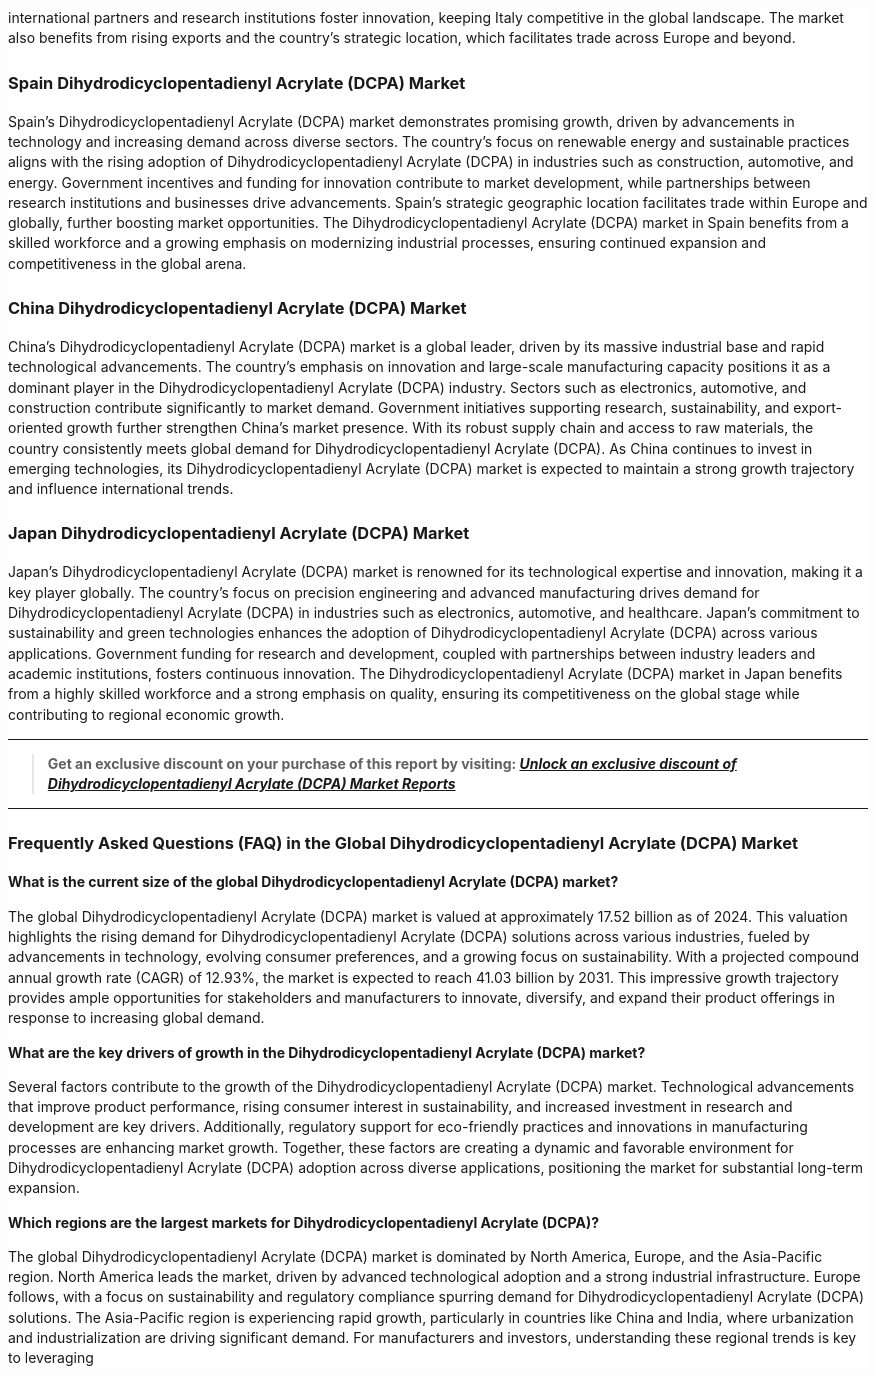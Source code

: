 international partners and research institutions foster innovation, keeping Italy competitive in the global landscape. The market also benefits from rising exports and the country&rsquo;s strategic location, which facilitates trade across Europe and beyond.</p><h3>Spain Dihydrodicyclopentadienyl Acrylate (DCPA) Market</h3><p>Spain&rsquo;s Dihydrodicyclopentadienyl Acrylate (DCPA) market demonstrates promising growth, driven by advancements in technology and increasing demand across diverse sectors. The country&rsquo;s focus on renewable energy and sustainable practices aligns with the rising adoption of Dihydrodicyclopentadienyl Acrylate (DCPA) in industries such as construction, automotive, and energy. Government incentives and funding for innovation contribute to market development, while partnerships between research institutions and businesses drive advancements. Spain&rsquo;s strategic geographic location facilitates trade within Europe and globally, further boosting market opportunities. The Dihydrodicyclopentadienyl Acrylate (DCPA) market in Spain benefits from a skilled workforce and a growing emphasis on modernizing industrial processes, ensuring continued expansion and competitiveness in the global arena.</p><h3>China Dihydrodicyclopentadienyl Acrylate (DCPA) Market</h3><p>China&rsquo;s Dihydrodicyclopentadienyl Acrylate (DCPA) market is a global leader, driven by its massive industrial base and rapid technological advancements. The country&rsquo;s emphasis on innovation and large-scale manufacturing capacity positions it as a dominant player in the Dihydrodicyclopentadienyl Acrylate (DCPA) industry. Sectors such as electronics, automotive, and construction contribute significantly to market demand. Government initiatives supporting research, sustainability, and export-oriented growth further strengthen China&rsquo;s market presence. With its robust supply chain and access to raw materials, the country consistently meets global demand for Dihydrodicyclopentadienyl Acrylate (DCPA). As China continues to invest in emerging technologies, its Dihydrodicyclopentadienyl Acrylate (DCPA) market is expected to maintain a strong growth trajectory and influence international trends.</p><h3>Japan Dihydrodicyclopentadienyl Acrylate (DCPA) Market</h3><p>Japan&rsquo;s Dihydrodicyclopentadienyl Acrylate (DCPA) market is renowned for its technological expertise and innovation, making it a key player globally. The country&rsquo;s focus on precision engineering and advanced manufacturing drives demand for Dihydrodicyclopentadienyl Acrylate (DCPA) in industries such as electronics, automotive, and healthcare. Japan&rsquo;s commitment to sustainability and green technologies enhances the adoption of Dihydrodicyclopentadienyl Acrylate (DCPA) across various applications. Government funding for research and development, coupled with partnerships between industry leaders and academic institutions, fosters continuous innovation. The Dihydrodicyclopentadienyl Acrylate (DCPA) market in Japan benefits from a highly skilled workforce and a strong emphasis on quality, ensuring its competitiveness on the global stage while contributing to regional economic growth.</p><hr /><blockquote><p><strong>Get an exclusive discount on your purchase of this report by visiting: <em><a href="://marketresearchpulse.com/ask-for-discount/54266?utm_source=Github&amp;utm_medium=030">Unlock an exclusive discount of Dihydrodicyclopentadienyl Acrylate (DCPA) Market Reports</a></em>&nbsp;</strong></p></blockquote><hr /><h3>Frequently Asked Questions (FAQ) in the Global Dihydrodicyclopentadienyl Acrylate (DCPA) Market</h3><p><strong>What is the current size of the global Dihydrodicyclopentadienyl Acrylate (DCPA) market?</strong></p><p>The global Dihydrodicyclopentadienyl Acrylate (DCPA) market is valued at approximately 17.52 billion as of 2024. This valuation highlights the rising demand for Dihydrodicyclopentadienyl Acrylate (DCPA) solutions across various industries, fueled by advancements in technology, evolving consumer preferences, and a growing focus on sustainability. With a projected compound annual growth rate (CAGR) of 12.93%, the market is expected to reach 41.03 billion by 2031. This impressive growth trajectory provides ample opportunities for stakeholders and manufacturers to innovate, diversify, and expand their product offerings in response to increasing global demand.</p><p><strong>What are the key drivers of growth in the Dihydrodicyclopentadienyl Acrylate (DCPA) market?</strong></p><p>Several factors contribute to the growth of the Dihydrodicyclopentadienyl Acrylate (DCPA) market. Technological advancements that improve product performance, rising consumer interest in sustainability, and increased investment in research and development are key drivers. Additionally, regulatory support for eco-friendly practices and innovations in manufacturing processes are enhancing market growth. Together, these factors are creating a dynamic and favorable environment for Dihydrodicyclopentadienyl Acrylate (DCPA) adoption across diverse applications, positioning the market for substantial long-term expansion.</p><p><strong>Which regions are the largest markets for Dihydrodicyclopentadienyl Acrylate (DCPA)?</strong></p><p>The global Dihydrodicyclopentadienyl Acrylate (DCPA) market is dominated by North America, Europe, and the Asia-Pacific region. North America leads the market, driven by advanced technological adoption and a strong industrial infrastructure. Europe follows, with a focus on sustainability and regulatory compliance spurring demand for Dihydrodicyclopentadienyl Acrylate (DCPA) solutions. The Asia-Pacific region is experiencing rapid growth, particularly in countries like China and India, where urbanization and industrialization are driving significant demand. For manufacturers and investors, understanding these regional trends is key to leveraging